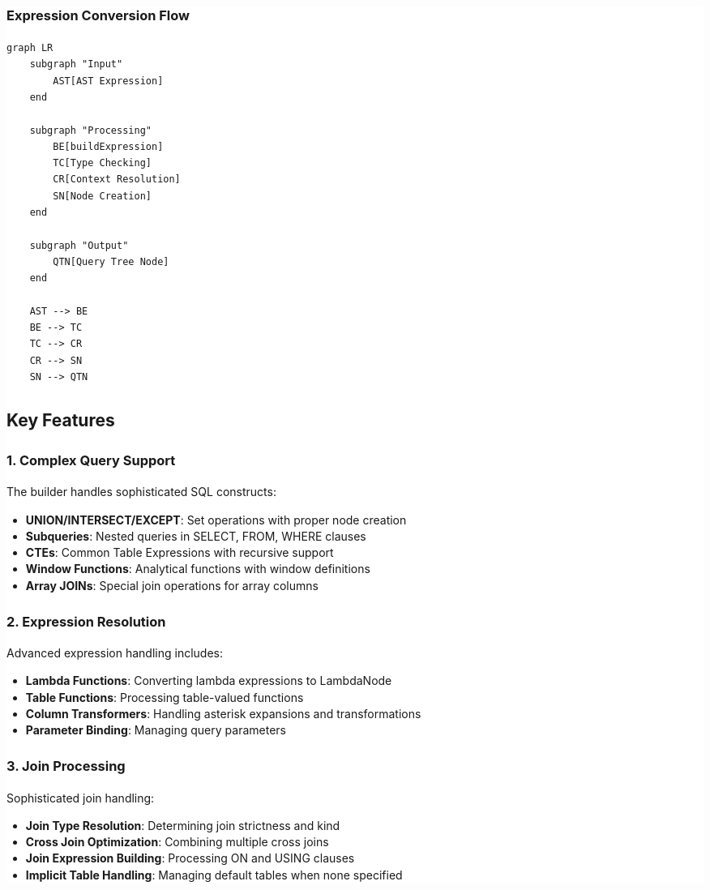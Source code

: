 ### Expression Conversion Flow

```mermaid
graph LR
    subgraph "Input"
        AST[AST Expression]
    end
    
    subgraph "Processing"
        BE[buildExpression]
        TC[Type Checking]
        CR[Context Resolution]
        SN[Node Creation]
    end
    
    subgraph "Output"
        QTN[Query Tree Node]
    end
    
    AST --> BE
    BE --> TC
    TC --> CR
    CR --> SN
    SN --> QTN
```

## Key Features

### 1. Complex Query Support

The builder handles sophisticated SQL constructs:

- **UNION/INTERSECT/EXCEPT**: Set operations with proper node creation
- **Subqueries**: Nested queries in SELECT, FROM, WHERE clauses
- **CTEs**: Common Table Expressions with recursive support
- **Window Functions**: Analytical functions with window definitions
- **Array JOINs**: Special join operations for array columns

### 2. Expression Resolution

Advanced expression handling includes:

- **Lambda Functions**: Converting lambda expressions to LambdaNode
- **Table Functions**: Processing table-valued functions
- **Column Transformers**: Handling asterisk expansions and transformations
- **Parameter Binding**: Managing query parameters

### 3. Join Processing

Sophisticated join handling:

- **Join Type Resolution**: Determining join strictness and kind
- **Cross Join Optimization**: Combining multiple cross joins
- **Join Expression Building**: Processing ON and USING clauses
- **Implicit Table Handling**: Managing default tables when none specified

